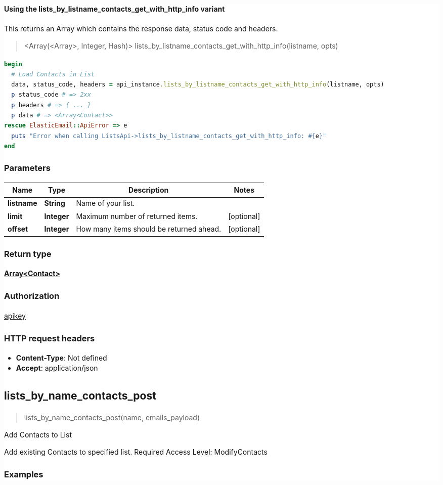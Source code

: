 #### Using the lists_by_listname_contacts_get_with_http_info variant

This returns an Array which contains the response data, status code and headers.

> <Array(<Array<Contact>>, Integer, Hash)> lists_by_listname_contacts_get_with_http_info(listname, opts)

```ruby
begin
  # Load Contacts in List
  data, status_code, headers = api_instance.lists_by_listname_contacts_get_with_http_info(listname, opts)
  p status_code # => 2xx
  p headers # => { ... }
  p data # => <Array<Contact>>
rescue ElasticEmail::ApiError => e
  puts "Error when calling ListsApi->lists_by_listname_contacts_get_with_http_info: #{e}"
end
```

### Parameters

| Name | Type | Description | Notes |
| ---- | ---- | ----------- | ----- |
| **listname** | **String** | Name of your list. |  |
| **limit** | **Integer** | Maximum number of returned items. | [optional] |
| **offset** | **Integer** | How many items should be returned ahead. | [optional] |

### Return type

[**Array&lt;Contact&gt;**](Contact.md)

### Authorization

[apikey](../README.md#apikey)

### HTTP request headers

- **Content-Type**: Not defined
- **Accept**: application/json


## lists_by_name_contacts_post

> <ContactsList> lists_by_name_contacts_post(name, emails_payload)

Add Contacts to List

Add existing Contacts to specified list. Required Access Level: ModifyContacts

### Examples
